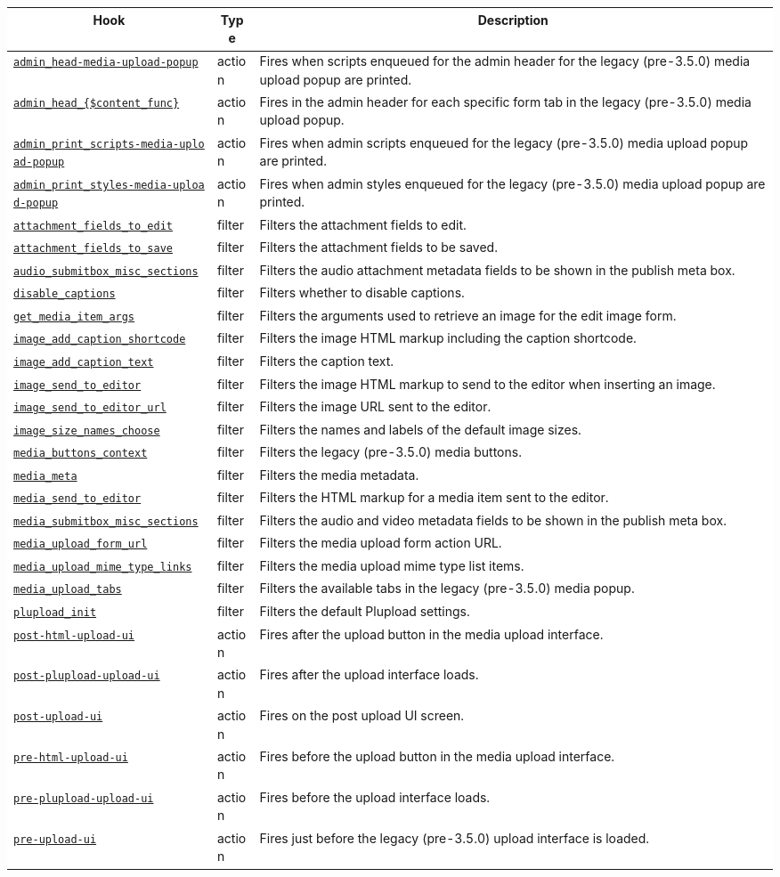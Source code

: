 Hook | Type | Description
---- | ---- | -----------
[`admin_head-media-upload-popup`](https://developer.wordpress.org/reference/hooks/admin_head-media-upload-popup/) | action | Fires when scripts enqueued for the admin header for the legacy (pre-3.5.0) media upload popup are printed.
[`admin_head_{$content_func}`](https://developer.wordpress.org/reference/hooks/admin_head_content_func/) | action | Fires in the admin header for each specific form tab in the legacy (pre-3.5.0) media upload popup.
[`admin_print_scripts-media-upload-popup`](https://developer.wordpress.org/reference/hooks/admin_print_scripts-media-upload-popup/) | action | Fires when admin scripts enqueued for the legacy (pre-3.5.0) media upload popup are printed.
[`admin_print_styles-media-upload-popup`](https://developer.wordpress.org/reference/hooks/admin_print_styles-media-upload-popup/) | action | Fires when admin styles enqueued for the legacy (pre-3.5.0) media upload popup are printed.
[`attachment_fields_to_edit`](https://developer.wordpress.org/reference/hooks/attachment_fields_to_edit/) | filter | Filters the attachment fields to edit.
[`attachment_fields_to_save`](https://developer.wordpress.org/reference/hooks/attachment_fields_to_save/) | filter | Filters the attachment fields to be saved.
[`audio_submitbox_misc_sections`](https://developer.wordpress.org/reference/hooks/audio_submitbox_misc_sections/) | filter | Filters the audio attachment metadata fields to be shown in the publish meta box.
[`disable_captions`](https://developer.wordpress.org/reference/hooks/disable_captions/) | filter | Filters whether to disable captions.
[`get_media_item_args`](https://developer.wordpress.org/reference/hooks/get_media_item_args/) | filter | Filters the arguments used to retrieve an image for the edit image form.
[`image_add_caption_shortcode`](https://developer.wordpress.org/reference/hooks/image_add_caption_shortcode/) | filter | Filters the image HTML markup including the caption shortcode.
[`image_add_caption_text`](https://developer.wordpress.org/reference/hooks/image_add_caption_text/) | filter | Filters the caption text.
[`image_send_to_editor`](https://developer.wordpress.org/reference/hooks/image_send_to_editor/) | filter | Filters the image HTML markup to send to the editor when inserting an image.
[`image_send_to_editor_url`](https://developer.wordpress.org/reference/hooks/image_send_to_editor_url/) | filter | Filters the image URL sent to the editor.
[`image_size_names_choose`](https://developer.wordpress.org/reference/hooks/image_size_names_choose/) | filter | Filters the names and labels of the default image sizes.
[`media_buttons_context`](https://developer.wordpress.org/reference/hooks/media_buttons_context/) | filter | Filters the legacy (pre-3.5.0) media buttons.
[`media_meta`](https://developer.wordpress.org/reference/hooks/media_meta/) | filter | Filters the media metadata.
[`media_send_to_editor`](https://developer.wordpress.org/reference/hooks/media_send_to_editor/) | filter | Filters the HTML markup for a media item sent to the editor.
[`media_submitbox_misc_sections`](https://developer.wordpress.org/reference/hooks/media_submitbox_misc_sections/) | filter | Filters the audio and video metadata fields to be shown in the publish meta box.
[`media_upload_form_url`](https://developer.wordpress.org/reference/hooks/media_upload_form_url/) | filter | Filters the media upload form action URL.
[`media_upload_mime_type_links`](https://developer.wordpress.org/reference/hooks/media_upload_mime_type_links/) | filter | Filters the media upload mime type list items.
[`media_upload_tabs`](https://developer.wordpress.org/reference/hooks/media_upload_tabs/) | filter | Filters the available tabs in the legacy (pre-3.5.0) media popup.
[`plupload_init`](https://developer.wordpress.org/reference/hooks/plupload_init/) | filter | Filters the default Plupload settings.
[`post-html-upload-ui`](https://developer.wordpress.org/reference/hooks/post-html-upload-ui/) | action | Fires after the upload button in the media upload interface.
[`post-plupload-upload-ui`](https://developer.wordpress.org/reference/hooks/post-plupload-upload-ui/) | action | Fires after the upload interface loads.
[`post-upload-ui`](https://developer.wordpress.org/reference/hooks/post-upload-ui/) | action | Fires on the post upload UI screen.
[`pre-html-upload-ui`](https://developer.wordpress.org/reference/hooks/pre-html-upload-ui/) | action | Fires before the upload button in the media upload interface.
[`pre-plupload-upload-ui`](https://developer.wordpress.org/reference/hooks/pre-plupload-upload-ui/) | action | Fires before the upload interface loads.
[`pre-upload-ui`](https://developer.wordpress.org/reference/hooks/pre-upload-ui/) | action | Fires just before the legacy (pre-3.5.0) upload interface is loaded.